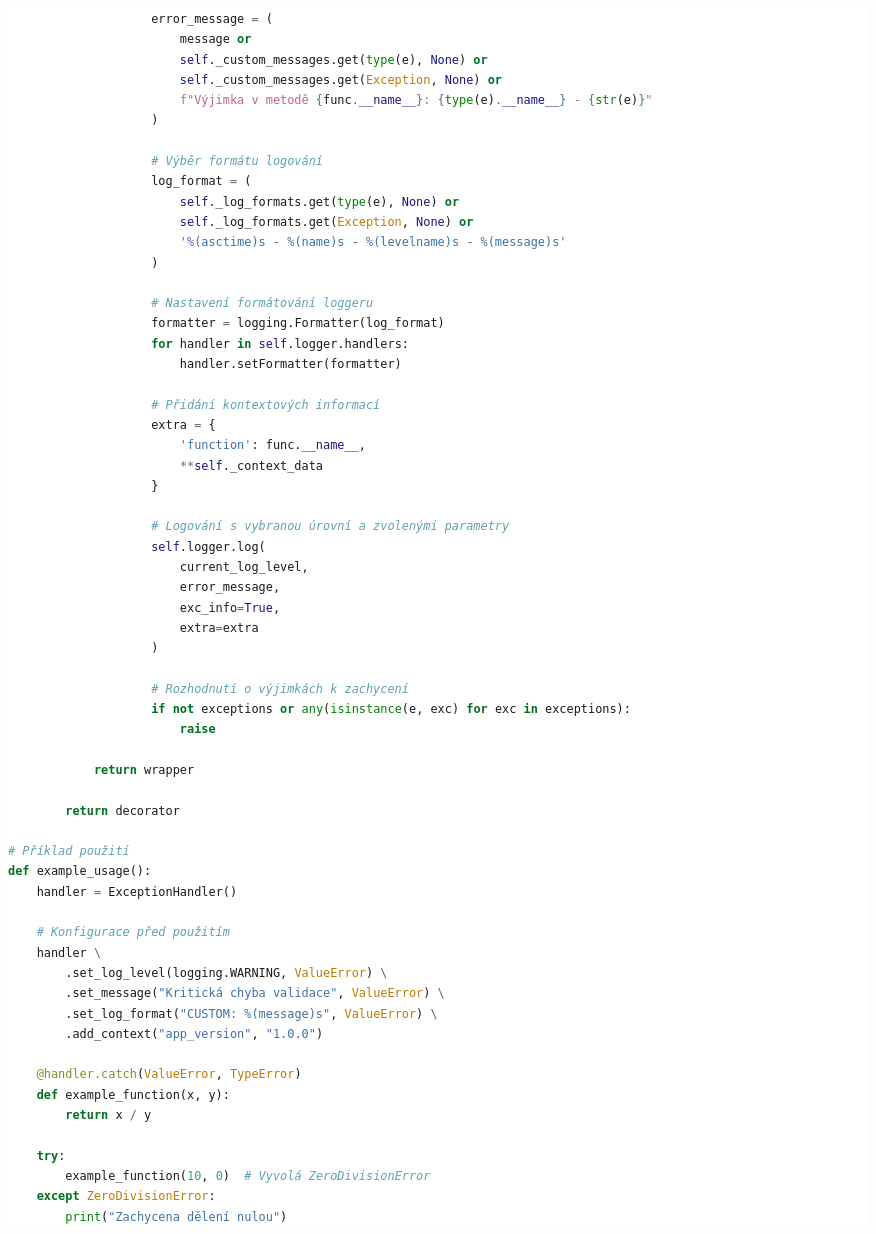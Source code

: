 ```python
                    error_message = (
                        message or 
                        self._custom_messages.get(type(e), None) or 
                        self._custom_messages.get(Exception, None) or 
                        f"Výjimka v metodě {func.__name__}: {type(e).__name__} - {str(e)}"
                    )
                    
                    # Výběr formátu logování
                    log_format = (
                        self._log_formats.get(type(e), None) or 
                        self._log_formats.get(Exception, None) or 
                        '%(asctime)s - %(name)s - %(levelname)s - %(message)s'
                    )
                    
                    # Nastavení formátování loggeru
                    formatter = logging.Formatter(log_format)
                    for handler in self.logger.handlers:
                        handler.setFormatter(formatter)
                    
                    # Přidání kontextových informací
                    extra = {
                        'function': func.__name__,
                        **self._context_data
                    }
                    
                    # Logování s vybranou úrovní a zvolenými parametry
                    self.logger.log(
                        current_log_level, 
                        error_message, 
                        exc_info=True, 
                        extra=extra
                    )
                    
                    # Rozhodnutí o výjimkách k zachycení
                    if not exceptions or any(isinstance(e, exc) for exc in exceptions):
                        raise
            
            return wrapper
        
        return decorator

# Příklad použití
def example_usage():
    handler = ExceptionHandler()
    
    # Konfigurace před použitím
    handler \
        .set_log_level(logging.WARNING, ValueError) \
        .set_message("Kritická chyba validace", ValueError) \
        .set_log_format("CUSTOM: %(message)s", ValueError) \
        .add_context("app_version", "1.0.0")
    
    @handler.catch(ValueError, TypeError)
    def example_function(x, y):
        return x / y
    
    try:
        example_function(10, 0)  # Vyvolá ZeroDivisionError
    except ZeroDivisionError:
        print("Zachycena dělení nulou")

```
